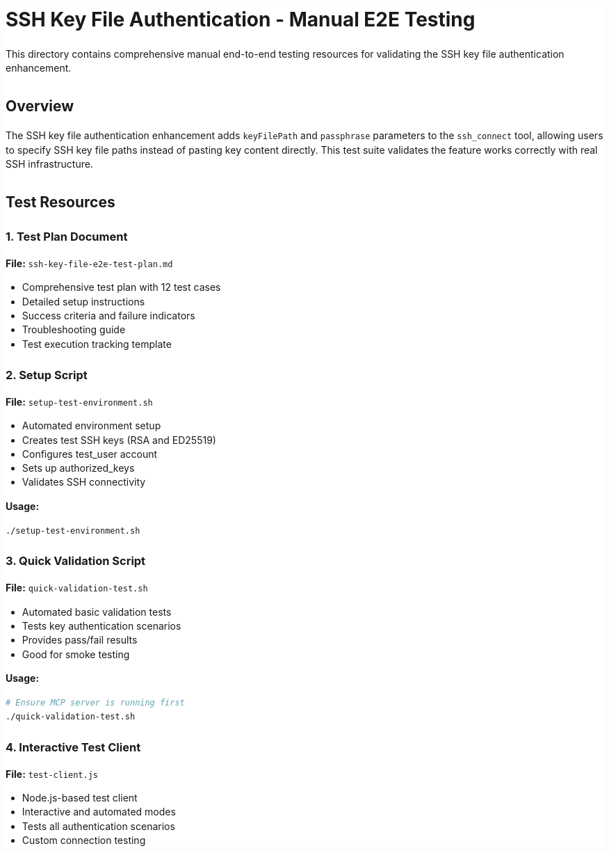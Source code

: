# SSH Key File Authentication - Manual E2E Testing

This directory contains comprehensive manual end-to-end testing resources for validating the SSH key file authentication enhancement.

## Overview

The SSH key file authentication enhancement adds `keyFilePath` and `passphrase` parameters to the `ssh_connect` tool, allowing users to specify SSH key file paths instead of pasting key content directly. This test suite validates the feature works correctly with real SSH infrastructure.

## Test Resources

### 1. Test Plan Document
**File:** `ssh-key-file-e2e-test-plan.md`
- Comprehensive test plan with 12 test cases
- Detailed setup instructions
- Success criteria and failure indicators
- Troubleshooting guide
- Test execution tracking template

### 2. Setup Script
**File:** `setup-test-environment.sh`
- Automated environment setup
- Creates test SSH keys (RSA and ED25519)
- Configures test_user account
- Sets up authorized_keys
- Validates SSH connectivity

**Usage:**
```bash
./setup-test-environment.sh
```

### 3. Quick Validation Script
**File:** `quick-validation-test.sh`
- Automated basic validation tests
- Tests key authentication scenarios
- Provides pass/fail results
- Good for smoke testing

**Usage:**
```bash
# Ensure MCP server is running first
./quick-validation-test.sh
```

### 4. Interactive Test Client
**File:** `test-client.js`
- Node.js-based test client
- Interactive and automated modes
- Tests all authentication scenarios
- Custom connection testing
